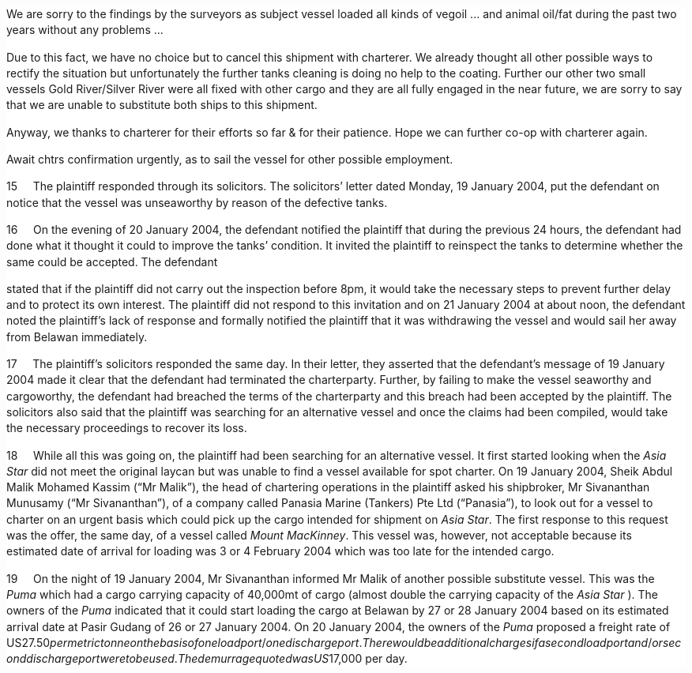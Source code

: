  We are sorry to the findings by the surveyors as subject vessel loaded all kinds of vegoil ... and animal oil/fat during the past two years without any problems ... 

 Due to this fact, we have no choice but to cancel this shipment with charterer. We already thought all other possible ways to rectify the situation but unfortunately the further tanks cleaning is doing no help to the coating. Further our other two small vessels Gold River/Silver River were all fixed with other cargo and they are all fully engaged in the near future, we are sorry to say that we are unable to substitute both ships to this shipment. 

 Anyway, we thanks to charterer for their efforts so far & for their patience. Hope we can further co-op with charterer again. 

 Await chtrs confirmation urgently, as to sail the vessel for other possible employment. 

15     The plaintiff responded through its solicitors. The solicitors’ letter dated Monday, 19 January 2004, put the defendant on notice that the vessel was unseaworthy by reason of the defective tanks. 

16     On the evening of 20 January 2004, the defendant notified the plaintiff that during the previous 24 hours, the defendant had done what it thought it could to improve the tanks’ condition. It invited the plaintiff to reinspect the tanks to determine whether the same could be accepted. The defendant 


stated that if the plaintiff did not carry out the inspection before 8pm, it would take the necessary steps to prevent further delay and to protect its own interest. The plaintiff did not respond to this invitation and on 21 January 2004 at about noon, the defendant noted the plaintiff’s lack of response and formally notified the plaintiff that it was withdrawing the vessel and would sail her away from Belawan immediately. 

17     The plaintiff’s solicitors responded the same day. In their letter, they asserted that the defendant’s message of 19 January 2004 made it clear that the defendant had terminated the charterparty. Further, by failing to make the vessel seaworthy and cargoworthy, the defendant had breached the terms of the charterparty and this breach had been accepted by the plaintiff. The solicitors also said that the plaintiff was searching for an alternative vessel and once the claims had been compiled, would take the necessary proceedings to recover its loss. 

18     While all this was going on, the plaintiff had been searching for an alternative vessel. It first started looking when the _Asia Star_ did not meet the original laycan but was unable to find a vessel available for spot charter. On 19 January 2004, Sheik Abdul Malik Mohamed Kassim (“Mr Malik”), the head of chartering operations in the plaintiff asked his shipbroker, Mr Sivananthan Munusamy (“Mr Sivananthan”), of a company called Panasia Marine (Tankers) Pte Ltd (“Panasia”), to look out for a vessel to charter on an urgent basis which could pick up the cargo intended for shipment on _Asia Star_. The first response to this request was the offer, the same day, of a vessel called _Mount MacKinney_. This vessel was, however, not acceptable because its estimated date of arrival for loading was 3 or 4 February 2004 which was too late for the intended cargo. 

19     On the night of 19 January 2004, Mr Sivananthan informed Mr Malik of another possible substitute vessel. This was the _Puma_ which had a cargo carrying capacity of 40,000mt of cargo (almost double the carrying capacity of the _Asia Star_ ). The owners of the _Puma_ indicated that it could start loading the cargo at Belawan by 27 or 28 January 2004 based on its estimated arrival date at Pasir Gudang of 26 or 27 January 2004. On 20 January 2004, the owners of the _Puma_ proposed a freight rate of US$27.50 per metric tonne on the basis of one load port/one discharge port. There would be additional charges if a second load port and/or second discharge port were to be used. The demurrage quoted was US$17,000 per day. 
